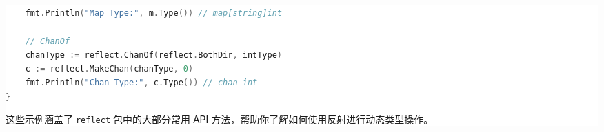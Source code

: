 ```go
	fmt.Println("Map Type:", m.Type()) // map[string]int

	// ChanOf
	chanType := reflect.ChanOf(reflect.BothDir, intType)
	c := reflect.MakeChan(chanType, 0)
	fmt.Println("Chan Type:", c.Type()) // chan int
}
```

这些示例涵盖了 `reflect` 包中的大部分常用 API 方法，帮助你了解如何使用反射进行动态类型操作。